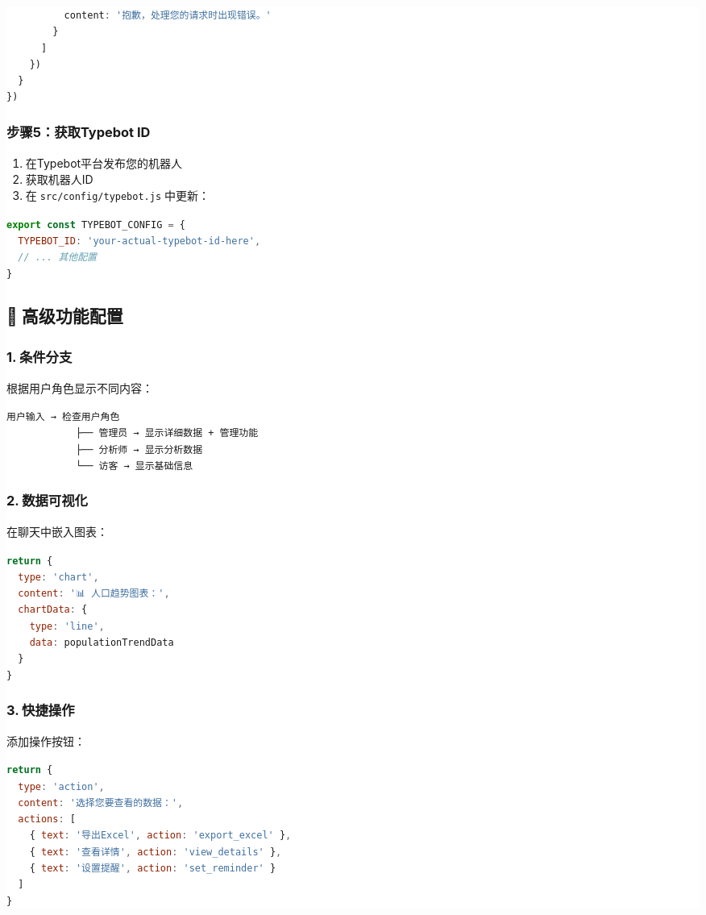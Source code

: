```javascript
          content: '抱歉，处理您的请求时出现错误。'
        }
      ]
    })
  }
})
```

### 步骤5：获取Typebot ID
1. 在Typebot平台发布您的机器人
2. 获取机器人ID
3. 在 `src/config/typebot.js` 中更新：

```javascript
export const TYPEBOT_CONFIG = {
  TYPEBOT_ID: 'your-actual-typebot-id-here',
  // ... 其他配置
}
```

## 🎨 高级功能配置

### 1. 条件分支
根据用户角色显示不同内容：
```
用户输入 → 检查用户角色
            ├── 管理员 → 显示详细数据 + 管理功能
            ├── 分析师 → 显示分析数据
            └── 访客 → 显示基础信息
```

### 2. 数据可视化
在聊天中嵌入图表：
```javascript
return {
  type: 'chart',
  content: '📊 人口趋势图表：',
  chartData: {
    type: 'line',
    data: populationTrendData
  }
}
```

### 3. 快捷操作
添加操作按钮：
```javascript
return {
  type: 'action',
  content: '选择您要查看的数据：',
  actions: [
    { text: '导出Excel', action: 'export_excel' },
    { text: '查看详情', action: 'view_details' },
    { text: '设置提醒', action: 'set_reminder' }
  ]
}
```
